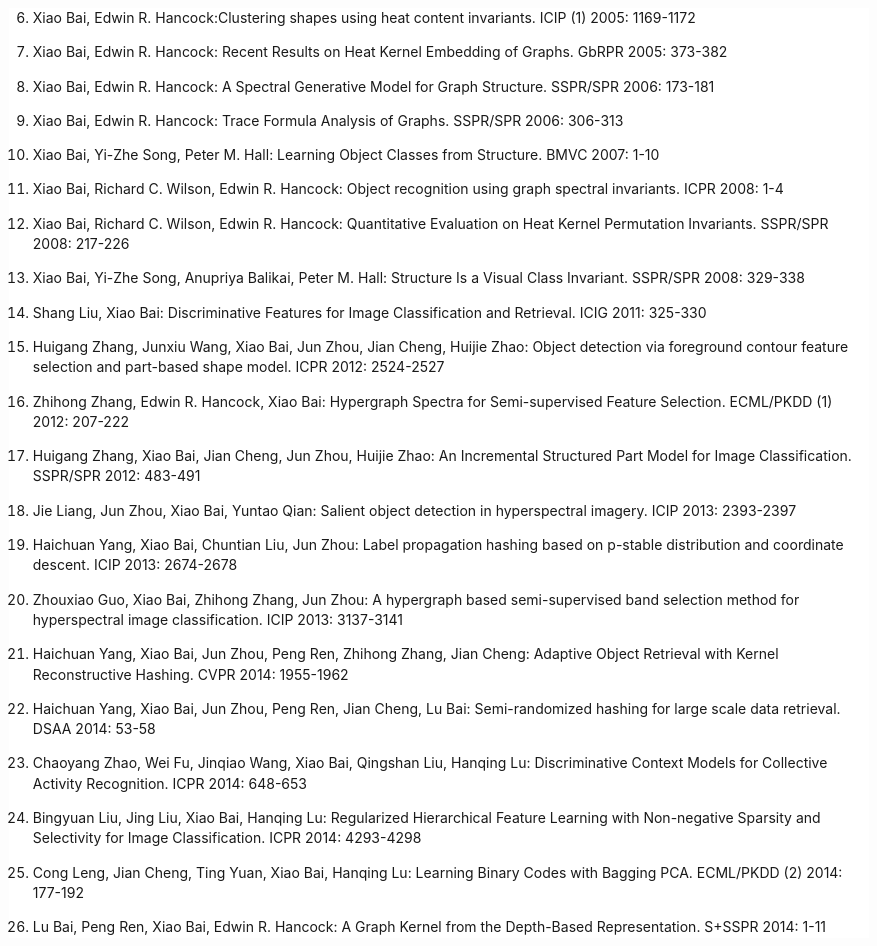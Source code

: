 6.	Xiao Bai, Edwin R. Hancock:Clustering shapes using heat content invariants. ICIP (1) 2005: 1169-1172

7.	Xiao Bai, Edwin R. Hancock: Recent Results on Heat Kernel Embedding of Graphs. GbRPR 2005: 373-382

8.	Xiao Bai, Edwin R. Hancock: A Spectral Generative Model for Graph Structure. SSPR/SPR 2006: 173-181

9.	Xiao Bai, Edwin R. Hancock: Trace Formula Analysis of Graphs. SSPR/SPR 2006: 306-313
	
10.	Xiao Bai, Yi-Zhe Song, Peter M. Hall: Learning Object Classes from Structure. BMVC 2007: 1-10

11.	Xiao Bai, Richard C. Wilson, Edwin R. Hancock: Object recognition using graph spectral invariants. ICPR 2008: 1-4

12.	Xiao Bai, Richard C. Wilson, Edwin R. Hancock: Quantitative Evaluation on Heat Kernel Permutation Invariants. SSPR/SPR 2008: 217-226

13.	Xiao Bai, Yi-Zhe Song, Anupriya Balikai, Peter M. Hall: Structure Is a Visual Class Invariant. SSPR/SPR 2008: 329-338

14.	Shang Liu, Xiao Bai: Discriminative Features for Image Classification and Retrieval. ICIG 2011: 325-330

15.	Huigang Zhang, Junxiu Wang, Xiao Bai, Jun Zhou, Jian Cheng, Huijie Zhao: Object detection via foreground contour feature selection and part-based shape model. ICPR 2012: 2524-2527

16.	Zhihong Zhang, Edwin R. Hancock, Xiao Bai: Hypergraph Spectra for Semi-supervised Feature Selection. ECML/PKDD (1) 2012: 207-222

17.	Huigang Zhang, Xiao Bai, Jian Cheng, Jun Zhou, Huijie Zhao: An Incremental Structured Part Model for Image Classification. SSPR/SPR 2012: 483-491

18.	Jie Liang, Jun Zhou, Xiao Bai, Yuntao Qian: Salient object detection in hyperspectral imagery. ICIP 2013: 2393-2397

19.	Haichuan Yang, Xiao Bai, Chuntian Liu, Jun Zhou: Label propagation hashing based on p-stable distribution and coordinate descent. ICIP 2013: 2674-2678

20.	Zhouxiao Guo, Xiao Bai, Zhihong Zhang, Jun Zhou: A hypergraph based semi-supervised band selection method for hyperspectral image classification. ICIP 2013: 3137-3141

21.	Haichuan Yang, Xiao Bai, Jun Zhou, Peng Ren, Zhihong Zhang, Jian Cheng: Adaptive Object Retrieval with Kernel Reconstructive Hashing. CVPR 2014: 1955-1962
	
22.	Haichuan Yang, Xiao Bai, Jun Zhou, Peng Ren, Jian Cheng, Lu Bai: Semi-randomized hashing for large scale data retrieval. DSAA 2014: 53-58

23.	Chaoyang Zhao, Wei Fu, Jinqiao Wang, Xiao Bai, Qingshan Liu, Hanqing Lu: Discriminative Context Models for Collective Activity Recognition. ICPR 2014: 648-653

24.	Bingyuan Liu, Jing Liu, Xiao Bai, Hanqing Lu: Regularized Hierarchical Feature Learning with Non-negative Sparsity and Selectivity for Image Classification. ICPR 2014: 4293-4298

25.	Cong Leng, Jian Cheng, Ting Yuan, Xiao Bai, Hanqing Lu: Learning Binary Codes with Bagging PCA. ECML/PKDD (2) 2014: 177-192

26.	Lu Bai, Peng Ren, Xiao Bai, Edwin R. Hancock: A Graph Kernel from the Depth-Based Representation. S+SSPR 2014: 1-11
